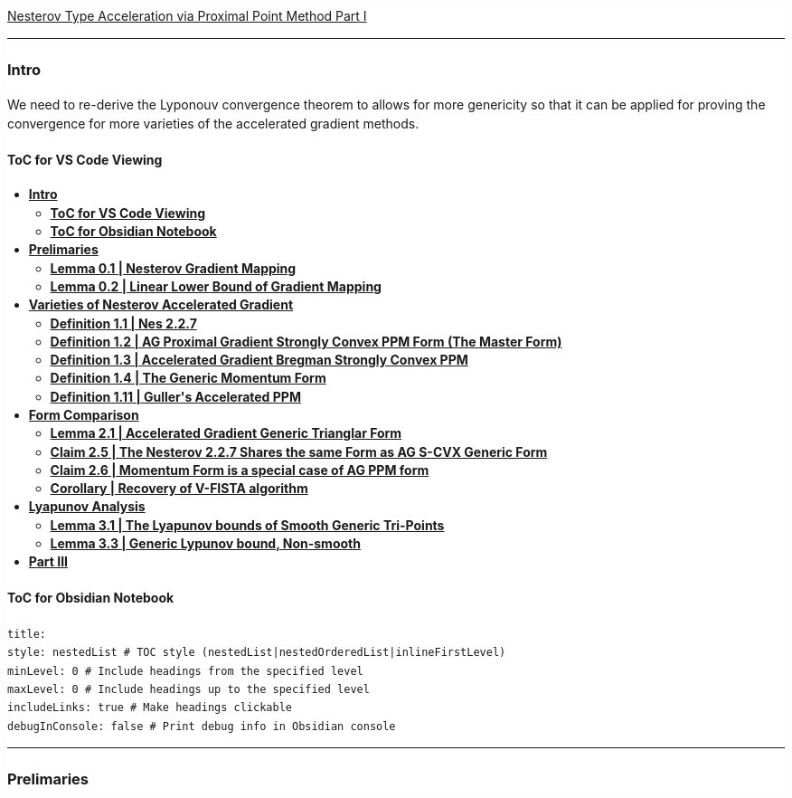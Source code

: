 [Nesterov Type Acceleration via Proximal Point Method Part I](Nesterov%20Type%20Acceleration%20via%20Proximal%20Point%20Method%20Part%20I.md)

---
### **Intro**

We need to re-derive the Lyponouv convergence theorem to allows for more genericity so that it can be applied for proving the convergence for more varieties of the accelerated gradient methods. 

#### **ToC for VS Code Viewing**
- [**Intro**](#intro)
  - [**ToC for VS Code Viewing**](#toc-for-vs-code-viewing)
  - [**ToC for Obsidian Notebook**](#toc-for-obsidian-notebook)
- [**Prelimaries**](#prelimaries)
  - [**Lemma 0.1 | Nesterov Gradient Mapping**](#lemma-01--nesterov-gradient-mapping)
  - [**Lemma 0.2 | Linear Lower Bound of Gradient Mapping**](#lemma-02--linear-lower-bound-of-gradient-mapping)
- [**Varieties of Nesterov Accelerated Gradient**](#varieties-of-nesterov-accelerated-gradient)
  - [**Definition 1.1 | Nes 2.2.7**](#definition-11--nes-227)
  - [**Definition 1.2 | AG Proximal Gradient Strongly Convex PPM Form (The Master Form)**](#definition-12--ag-proximal-gradient-strongly-convex-ppm-form-the-master-form)
  - [**Definition 1.3 | Accelerated Gradient Bregman Strongly Convex PPM**](#definition-13--accelerated-gradient-bregman-strongly-convex-ppm)
  - [**Definition 1.4 | The Generic Momentum Form**](#definition-14--the-generic-momentum-form)
  - [**Definition 1.11 | Guller's Accelerated PPM**](#definition-111--gullers-accelerated-ppm)
- [**Form Comparison**](#form-comparison)
  - [**Lemma 2.1 | Accelerated Gradient Generic Trianglar Form**](#lemma-21--accelerated-gradient-generic-trianglar-form)
  - [**Claim 2.5 | The Nesterov 2.2.7 Shares the same Form as AG S-CVX Generic Form**](#claim-25--the-nesterov-227-shares-the-same-form-as-ag-s-cvx-generic-form)
  - [**Claim 2.6 | Momentum Form is a special case of AG PPM form**](#claim-26--momentum-form-is-a-special-case-of-ag-ppm-form)
  - [**Corollary | Recovery of V-FISTA algorithm**](#corollary--recovery-of-v-fista-algorithm)
- [**Lyapunov Analysis**](#lyapunov-analysis)
  - [**Lemma 3.1 | The Lyapunov bounds of Smooth Generic Tri-Points**](#lemma-31--the-lyapunov-bounds-of-smooth-generic-tri-points)
  - [**Lemma 3.3 | Generic Lypunov bound, Non-smooth**](#lemma-33--generic-lypunov-bound-non-smooth)
- [**Part III**](#part-iii)

#### **ToC for Obsidian Notebook**
```table-of-contents
title: 
style: nestedList # TOC style (nestedList|nestedOrderedList|inlineFirstLevel)
minLevel: 0 # Include headings from the specified level
maxLevel: 0 # Include headings up to the specified level
includeLinks: true # Make headings clickable
debugInConsole: false # Print debug info in Obsidian console
```

---
### **Prelimaries**
